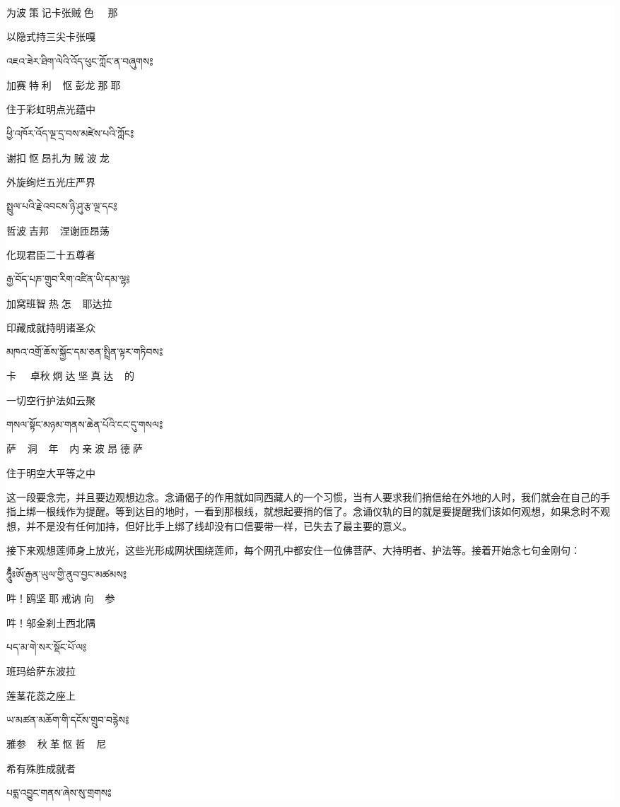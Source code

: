 为波 策 记卡张贼 色     那

以隐式持三尖卡张嘎

འཇའ་ཟེར་ཐིག་ལེའི་འོད་ཕུང་ཀློང་ན་བཞུགས༔

加赛 特 利    怄 彭龙 那 耶

住于彩虹明点光蕴中

ཕྱི་འཁོར་འོད་ལྔ་དྲ་བས་མཛེས་པའི་ཀློང༔

谢扣 怄 昂扎为 贼 波 龙

外旋绚烂五光庄严界

སྤྲུལ་པའི་རྗེ་འབངས་ཉི་ཤུ་རྩ་ལྔ་དང༔

哲波 吉邦    涅谢匝昂荡

化现君臣二十五尊者

རྒྱ་བོད་པཎ་གྲུབ་རིག་འཛིན་ཡི་དམ་ལྷ༔

加窝班智 热 怎    耶达拉

印藏成就持明诸圣众

མཁའ་འགྲོ་ཆོས་སྐྱོང་དམ་ཅན་སྤྲིན་ལྟར་གཏིབས༔

卡     卓秋 炯 达 坚 真 达    的

一切空行护法如云聚

གསལ་སྟོང་མཉམ་གནས་ཆེན་པོའི་ངང་དུ་གསལ༔

萨    洞    年    内 亲 波 昂 德 萨

住于明空大平等之中

这一段要念完，并且要边观想边念。念诵偈子的作用就如同西藏人的一个习惯，当有人要求我们捎信给在外地的人时，我们就会在自己的手指上绑一根线作为提醒。等到达目的地时，一看到那根线，就想起要捎的信了。念诵仪轨的目的就是要提醒我们该如何观想，如果念时不观想，并不是没有任何加持，但好比手上绑了线却没有口信要带一样，已失去了最主要的意义。

接下来观想莲师身上放光，这些光形成网状围绕莲师，每个网孔中都安住一位佛菩萨、大持明者、护法等。接着开始念七句金刚句：

ཧཱུྃྃྃཿཨོ་རྒྱན་ཡུལ་གྱི་ནུབ་བྱང་མཚམས༔

吽！鸥坚 耶 戒讷 向    参

吽！邬金刹土西北隅

པད་མ་གེ་སར་སྡོང་པོ་ལ༔

班玛给萨东波拉

莲茎花蕊之座上

ཡ་མཚན་མཆོག་གི་དངོས་གྲུབ་བརྙེས༔

雅参    秋 革 怄 哲    尼

希有殊胜成就者

པདྨ་འབྱུང་གནས་ཞེས་སུ་གྲགས༔
